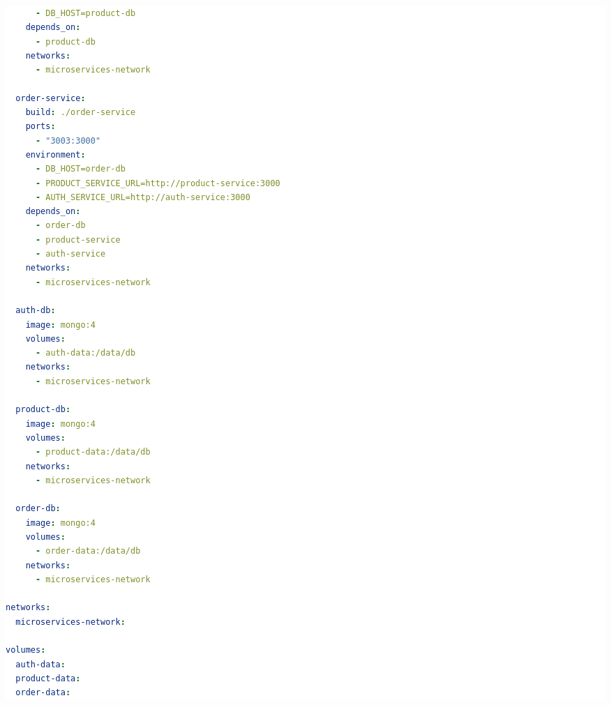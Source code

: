 ```yaml
      - DB_HOST=product-db
    depends_on:
      - product-db
    networks:
      - microservices-network
  
  order-service:
    build: ./order-service
    ports:
      - "3003:3000"
    environment:
      - DB_HOST=order-db
      - PRODUCT_SERVICE_URL=http://product-service:3000
      - AUTH_SERVICE_URL=http://auth-service:3000
    depends_on:
      - order-db
      - product-service
      - auth-service
    networks:
      - microservices-network
  
  auth-db:
    image: mongo:4
    volumes:
      - auth-data:/data/db
    networks:
      - microservices-network
  
  product-db:
    image: mongo:4
    volumes:
      - product-data:/data/db
    networks:
      - microservices-network
  
  order-db:
    image: mongo:4
    volumes:
      - order-data:/data/db
    networks:
      - microservices-network

networks:
  microservices-network:

volumes:
  auth-data:
  product-data:
  order-data:
```
